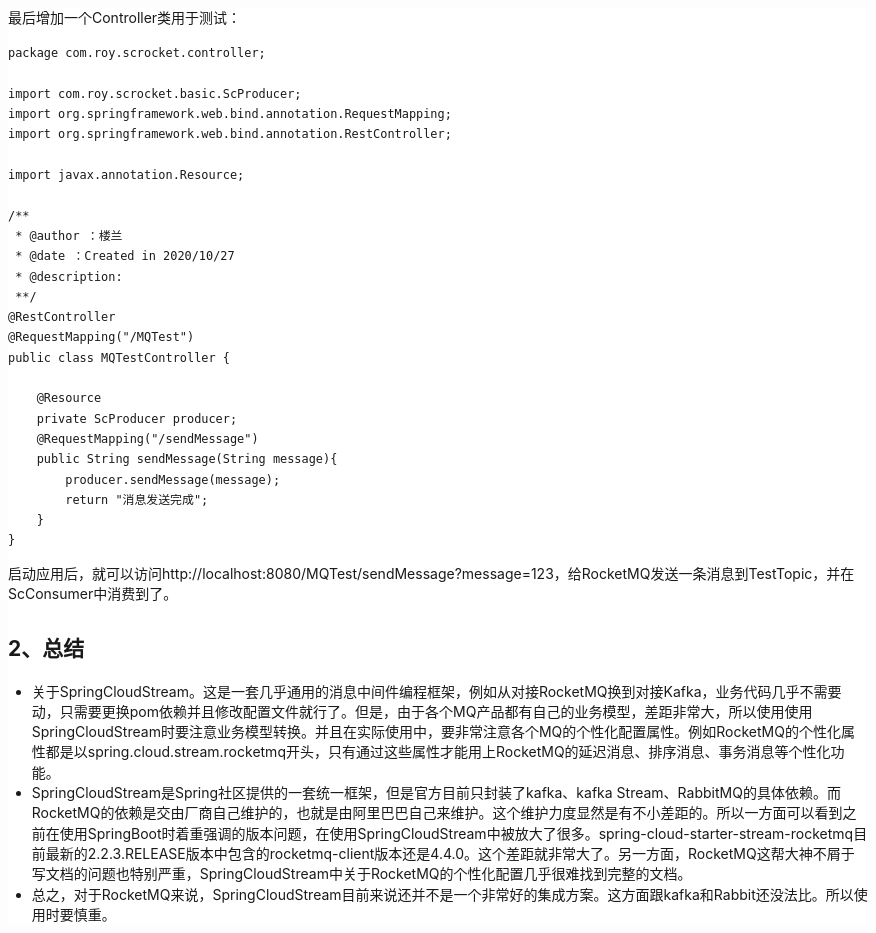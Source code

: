 最后增加一个Controller类用于测试：

```
package com.roy.scrocket.controller;

import com.roy.scrocket.basic.ScProducer;
import org.springframework.web.bind.annotation.RequestMapping;
import org.springframework.web.bind.annotation.RestController;

import javax.annotation.Resource;

/**
 * @author ：楼兰
 * @date ：Created in 2020/10/27
 * @description:
 **/
@RestController
@RequestMapping("/MQTest")
public class MQTestController {

    @Resource
    private ScProducer producer;
    @RequestMapping("/sendMessage")
    public String sendMessage(String message){
        producer.sendMessage(message);
        return "消息发送完成";
    }
}
```

启动应用后，就可以访问http://localhost:8080/MQTest/sendMessage?message=123，给RocketMQ发送一条消息到TestTopic，并在ScConsumer中消费到了。

## 2、总结

- 关于SpringCloudStream。这是一套几乎通用的消息中间件编程框架，例如从对接RocketMQ换到对接Kafka，业务代码几乎不需要动，只需要更换pom依赖并且修改配置文件就行了。但是，由于各个MQ产品都有自己的业务模型，差距非常大，所以使用使用SpringCloudStream时要注意业务模型转换。并且在实际使用中，要非常注意各个MQ的个性化配置属性。例如RocketMQ的个性化属性都是以spring.cloud.stream.rocketmq开头，只有通过这些属性才能用上RocketMQ的延迟消息、排序消息、事务消息等个性化功能。
- SpringCloudStream是Spring社区提供的一套统一框架，但是官方目前只封装了kafka、kafka Stream、RabbitMQ的具体依赖。而RocketMQ的依赖是交由厂商自己维护的，也就是由阿里巴巴自己来维护。这个维护力度显然是有不小差距的。所以一方面可以看到之前在使用SpringBoot时着重强调的版本问题，在使用SpringCloudStream中被放大了很多。spring-cloud-starter-stream-rocketmq目前最新的2.2.3.RELEASE版本中包含的rocketmq-client版本还是4.4.0。这个差距就非常大了。另一方面，RocketMQ这帮大神不屑于写文档的问题也特别严重，SpringCloudStream中关于RocketMQ的个性化配置几乎很难找到完整的文档。
- 总之，对于RocketMQ来说，SpringCloudStream目前来说还并不是一个非常好的集成方案。这方面跟kafka和Rabbit还没法比。所以使用时要慎重。
